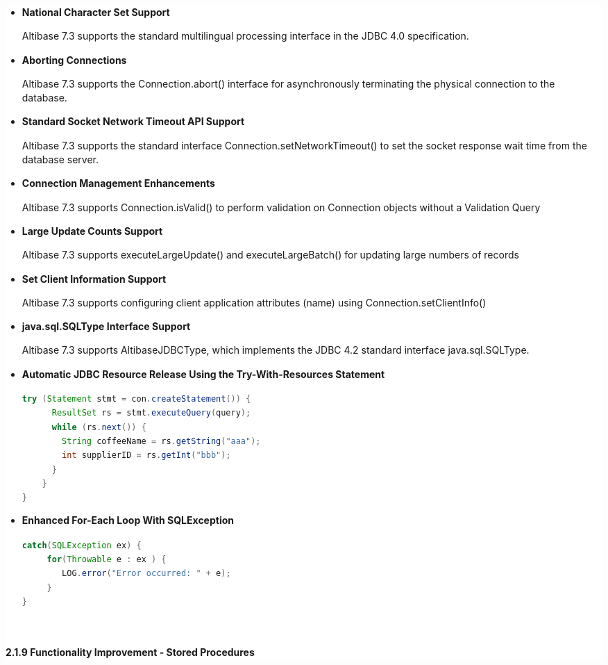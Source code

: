 - **National Character Set Support**

  Altibase 7.3 supports the standard multilingual processing interface in the JDBC 4.0 specification.

- **Aborting Connections**

  Altibase 7.3 supports the Connection.abort() interface for asynchronously terminating the physical connection to the database.

- **Standard Socket Network Timeout API Support**

  Altibase 7.3 supports the standard interface Connection.setNetworkTimeout() to set the socket response wait time from the database server.

- **Connection Management Enhancements**

  Altibase 7.3 supports Connection.isValid() to perform validation on Connection objects without a Validation Query

- **Large Update Counts Support**

  Altibase 7.3 supports executeLargeUpdate() and executeLargeBatch() for updating large numbers of records

- **Set Client Information Support**

  Altibase 7.3 supports configuring client application attributes (name) using Connection.setClientInfo()

- **java.sql.SQLType Interface Support**

  Altibase 7.3 supports AltibaseJDBCType, which implements the JDBC 4.2 standard interface java.sql.SQLType. 

- **Automatic JDBC Resource Release Using the Try-With-Resources Statement**

  ```java
  try (Statement stmt = con.createStatement()) {
        ResultSet rs = stmt.executeQuery(query);
        while (rs.next()) {
          String coffeeName = rs.getString("aaa");
          int supplierID = rs.getInt("bbb");
        }
      }
  }
  ```

- **Enhanced For-Each Loop With SQLException**

  ```java
  catch(SQLException ex) {
       for(Throwable e : ex ) {
          LOG.error("Error occurred: " + e);
       }
  }
  ```

</br>

#### 2.1.9 Functionality Improvement - Stored Procedures
